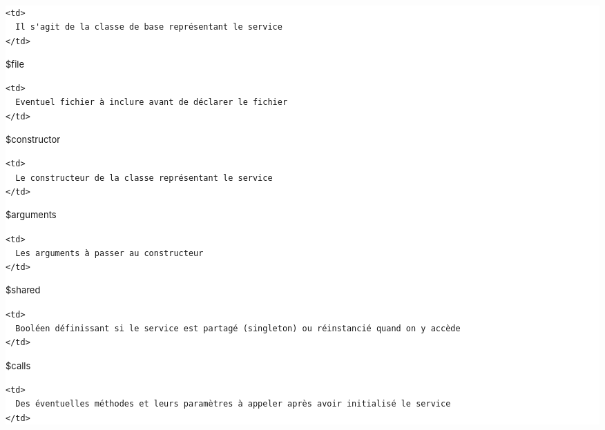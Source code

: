     <td>
      Il s'agit de la classe de base représentant le service
    </td>
  </tr>

  <tr>
    <td>
      <span style="-webkit-border-horizontal-spacing: 0px; -webkit-border-vertical-spacing: 0px; font-size: 13px; line-height: 19px;">$file</span>
    </td>

    <td>
      Eventuel fichier à inclure avant de déclarer le fichier
    </td>
  </tr>

  <tr>
    <td>
      <span style="-webkit-border-horizontal-spacing: 0px; -webkit-border-vertical-spacing: 0px; font-size: 13px; line-height: 19px;">$constructor</span>
    </td>

    <td>
      Le constructeur de la classe représentant le service
    </td>
  </tr>

  <tr>
    <td>
      <span style="-webkit-border-horizontal-spacing: 0px; -webkit-border-vertical-spacing: 0px; font-size: 13px; line-height: 19px;">$arguments</span>
    </td>

    <td>
      Les arguments à passer au constructeur
    </td>
  </tr>

  <tr>
    <td>
      <span style="-webkit-border-horizontal-spacing: 0px; -webkit-border-vertical-spacing: 0px; font-size: 13px; line-height: 19px;">$shared</span>
    </td>

    <td>
      Booléen définissant si le service est partagé (singleton) ou réinstancié quand on y accède
    </td>
  </tr>

  <tr>
    <td>
      <span style="-webkit-border-horizontal-spacing: 0px; -webkit-border-vertical-spacing: 0px; font-size: 13px; line-height: 19px;">$calls</span>
    </td>

    <td>
      Des éventuelles méthodes et leurs paramètres à appeler après avoir initialisé le service
    </td>
  </tr>
